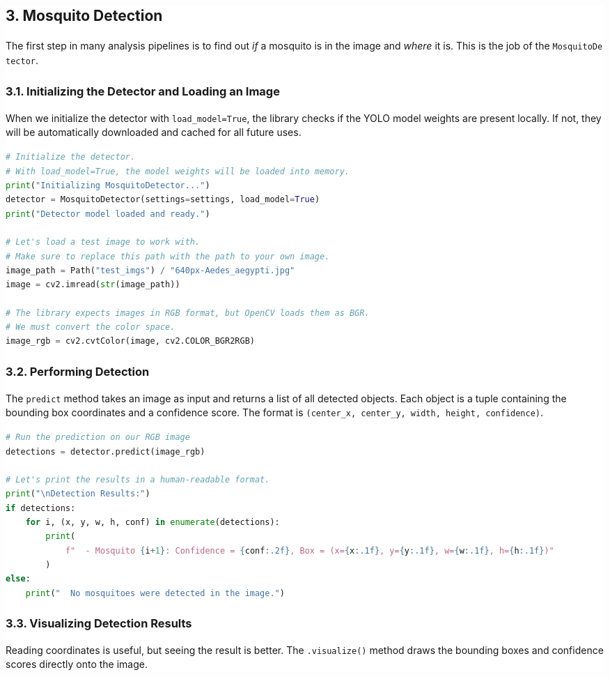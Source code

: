 ## 3. Mosquito Detection

The first step in many analysis pipelines is to find out *if* a mosquito is in the image and *where* it is. This is the job of the `MosquitoDetector`.

### 3.1. Initializing the Detector and Loading an Image

When we initialize the detector with `load_model=True`, the library checks if the YOLO model weights are present locally. If not, they will be automatically downloaded and cached for all future uses.

```python
# Initialize the detector.
# With load_model=True, the model weights will be loaded into memory.
print("Initializing MosquitoDetector...")
detector = MosquitoDetector(settings=settings, load_model=True)
print("Detector model loaded and ready.")

# Let's load a test image to work with.
# Make sure to replace this path with the path to your own image.
image_path = Path("test_imgs") / "640px-Aedes_aegypti.jpg"
image = cv2.imread(str(image_path))

# The library expects images in RGB format, but OpenCV loads them as BGR.
# We must convert the color space.
image_rgb = cv2.cvtColor(image, cv2.COLOR_BGR2RGB)
```

### 3.2. Performing Detection

The `predict` method takes an image as input and returns a list of all detected objects. Each object is a tuple containing the bounding box coordinates and a confidence score. The format is `(center_x, center_y, width, height, confidence)`.

```python
# Run the prediction on our RGB image
detections = detector.predict(image_rgb)

# Let's print the results in a human-readable format.
print("\nDetection Results:")
if detections:
    for i, (x, y, w, h, conf) in enumerate(detections):
        print(
            f"  - Mosquito {i+1}: Confidence = {conf:.2f}, Box = (x={x:.1f}, y={y:.1f}, w={w:.1f}, h={h:.1f})"
        )
else:
    print("  No mosquitoes were detected in the image.")
```

### 3.3. Visualizing Detection Results

Reading coordinates is useful, but seeing the result is better. The `.visualize()` method draws the bounding boxes and confidence scores directly onto the image.
